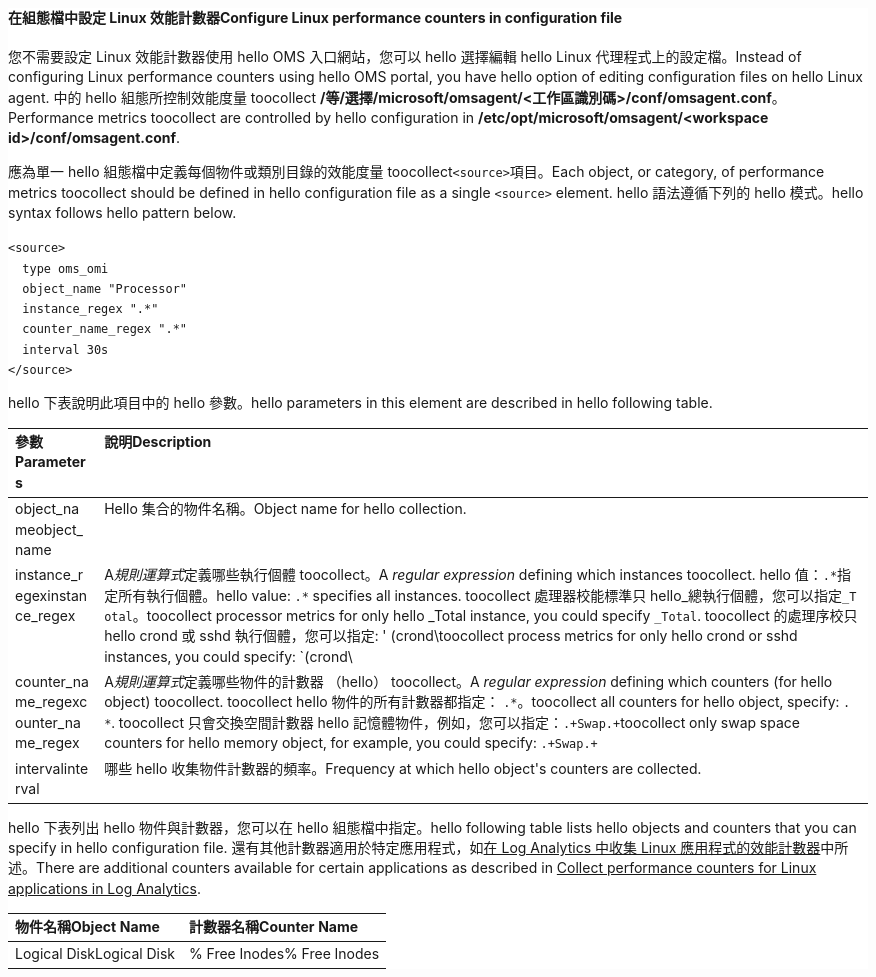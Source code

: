 #### <a name="configure-linux-performance-counters-in-configuration-file"></a><span data-ttu-id="5cc91-150">在組態檔中設定 Linux 效能計數器</span><span class="sxs-lookup"><span data-stu-id="5cc91-150">Configure Linux performance counters in configuration file</span></span>
<span data-ttu-id="5cc91-151">您不需要設定 Linux 效能計數器使用 hello OMS 入口網站，您可以 hello 選擇編輯 hello Linux 代理程式上的設定檔。</span><span class="sxs-lookup"><span data-stu-id="5cc91-151">Instead of configuring Linux performance counters using hello OMS portal, you have hello option of editing configuration files on hello Linux agent.</span></span>  <span data-ttu-id="5cc91-152">中的 hello 組態所控制效能度量 toocollect **/等/選擇/microsoft/omsagent/\<工作區識別碼\>/conf/omsagent.conf**。</span><span class="sxs-lookup"><span data-stu-id="5cc91-152">Performance metrics toocollect are controlled by hello configuration in **/etc/opt/microsoft/omsagent/\<workspace id\>/conf/omsagent.conf**.</span></span>

<span data-ttu-id="5cc91-153">應為單一 hello 組態檔中定義每個物件或類別目錄的效能度量 toocollect`<source>`項目。</span><span class="sxs-lookup"><span data-stu-id="5cc91-153">Each object, or category, of performance metrics toocollect should be defined in hello configuration file as a single `<source>` element.</span></span> <span data-ttu-id="5cc91-154">hello 語法遵循下列的 hello 模式。</span><span class="sxs-lookup"><span data-stu-id="5cc91-154">hello syntax follows hello pattern below.</span></span>

    <source>
      type oms_omi  
      object_name "Processor"
      instance_regex ".*"
      counter_name_regex ".*"
      interval 30s
    </source>


<span data-ttu-id="5cc91-155">hello 下表說明此項目中的 hello 參數。</span><span class="sxs-lookup"><span data-stu-id="5cc91-155">hello parameters in this element are described in hello following table.</span></span>

| <span data-ttu-id="5cc91-156">參數</span><span class="sxs-lookup"><span data-stu-id="5cc91-156">Parameters</span></span> | <span data-ttu-id="5cc91-157">說明</span><span class="sxs-lookup"><span data-stu-id="5cc91-157">Description</span></span> |
|:--|:--|
| <span data-ttu-id="5cc91-158">object\_name</span><span class="sxs-lookup"><span data-stu-id="5cc91-158">object\_name</span></span> | <span data-ttu-id="5cc91-159">Hello 集合的物件名稱。</span><span class="sxs-lookup"><span data-stu-id="5cc91-159">Object name for hello collection.</span></span> |
| <span data-ttu-id="5cc91-160">instance\_regex</span><span class="sxs-lookup"><span data-stu-id="5cc91-160">instance\_regex</span></span> |  <span data-ttu-id="5cc91-161">A*規則運算式*定義哪些執行個體 toocollect。</span><span class="sxs-lookup"><span data-stu-id="5cc91-161">A *regular expression* defining which instances toocollect.</span></span> <span data-ttu-id="5cc91-162">hello 值：`.*`指定所有執行個體。</span><span class="sxs-lookup"><span data-stu-id="5cc91-162">hello value: `.*` specifies all instances.</span></span> <span data-ttu-id="5cc91-163">toocollect 處理器校能標準只 hello\_總執行個體，您可以指定`_Total`。</span><span class="sxs-lookup"><span data-stu-id="5cc91-163">toocollect processor metrics for only hello \_Total instance, you could specify `_Total`.</span></span> <span data-ttu-id="5cc91-164">toocollect 的處理序校只 hello crond 或 sshd 執行個體，您可以指定: ' (crond\\</span><span class="sxs-lookup"><span data-stu-id="5cc91-164">toocollect process metrics for only hello crond or sshd instances, you could specify: `(crond\\</span></span>|<span data-ttu-id="5cc91-165">sshd)\`。</span><span class="sxs-lookup"><span data-stu-id="5cc91-165">sshd)\`.</span></span> |
| <span data-ttu-id="5cc91-166">counter\_name\_regex</span><span class="sxs-lookup"><span data-stu-id="5cc91-166">counter\_name\_regex</span></span> | <span data-ttu-id="5cc91-167">A*規則運算式*定義哪些物件的計數器 （hello） toocollect。</span><span class="sxs-lookup"><span data-stu-id="5cc91-167">A *regular expression* defining which counters (for hello object) toocollect.</span></span> <span data-ttu-id="5cc91-168">toocollect hello 物件的所有計數器都指定： `.*`。</span><span class="sxs-lookup"><span data-stu-id="5cc91-168">toocollect all counters for hello object, specify: `.*`.</span></span> <span data-ttu-id="5cc91-169">toocollect 只會交換空間計數器 hello 記憶體物件，例如，您可以指定：`.+Swap.+`</span><span class="sxs-lookup"><span data-stu-id="5cc91-169">toocollect only swap space counters for hello memory object, for example, you could specify: `.+Swap.+`</span></span> |
| <span data-ttu-id="5cc91-170">interval</span><span class="sxs-lookup"><span data-stu-id="5cc91-170">interval</span></span> | <span data-ttu-id="5cc91-171">哪些 hello 收集物件計數器的頻率。</span><span class="sxs-lookup"><span data-stu-id="5cc91-171">Frequency at which hello object's counters are collected.</span></span> |


<span data-ttu-id="5cc91-172">hello 下表列出 hello 物件與計數器，您可以在 hello 組態檔中指定。</span><span class="sxs-lookup"><span data-stu-id="5cc91-172">hello following table lists hello objects and counters that you can specify in hello configuration file.</span></span>  <span data-ttu-id="5cc91-173">還有其他計數器適用於特定應用程式，如[在 Log Analytics 中收集 Linux 應用程式的效能計數器](log-analytics-data-sources-linux-applications.md)中所述。</span><span class="sxs-lookup"><span data-stu-id="5cc91-173">There are additional counters available for certain applications as described in [Collect performance counters for Linux applications in Log Analytics](log-analytics-data-sources-linux-applications.md).</span></span>

| <span data-ttu-id="5cc91-174">物件名稱</span><span class="sxs-lookup"><span data-stu-id="5cc91-174">Object Name</span></span> | <span data-ttu-id="5cc91-175">計數器名稱</span><span class="sxs-lookup"><span data-stu-id="5cc91-175">Counter Name</span></span> |
|:--|:--|
| <span data-ttu-id="5cc91-176">Logical Disk</span><span class="sxs-lookup"><span data-stu-id="5cc91-176">Logical Disk</span></span> | <span data-ttu-id="5cc91-177">% Free Inodes</span><span class="sxs-lookup"><span data-stu-id="5cc91-177">% Free Inodes</span></span> |